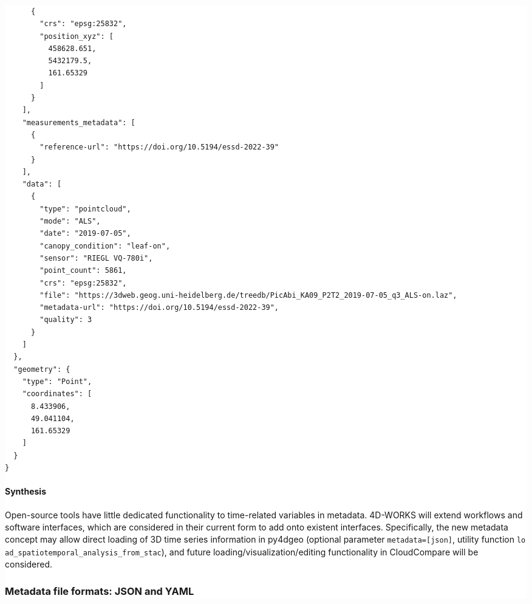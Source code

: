```
      {
        "crs": "epsg:25832",
        "position_xyz": [
          458628.651,
          5432179.5,
          161.65329
        ]
      }
    ],
    "measurements_metadata": [
      {
        "reference-url": "https://doi.org/10.5194/essd-2022-39"
      }
    ],
    "data": [
      {
        "type": "pointcloud",
        "mode": "ALS",
        "date": "2019-07-05",
        "canopy_condition": "leaf-on",
        "sensor": "RIEGL VQ-780i",
        "point_count": 5861,
        "crs": "epsg:25832",
        "file": "https://3dweb.geog.uni-heidelberg.de/treedb/PicAbi_KA09_P2T2_2019-07-05_q3_ALS-on.laz",
        "metadata-url": "https://doi.org/10.5194/essd-2022-39",
        "quality": 3
      }
    ]
  },
  "geometry": {
    "type": "Point",
    "coordinates": [
      8.433906,
      49.041104,
      161.65329
    ]
  }
}
```

#### Synthesis
Open-source tools have little dedicated functionality to time-related variables in metadata. 4D-WORKS will extend workflows and software interfaces, which are considered in their current form to add onto existent interfaces. 
Specifically, the new metadata concept may allow direct loading of 3D time series information in py4dgeo (optional parameter `metadata=[json]`, utility function `load_spatiotemporal_analysis_from_stac`), and future loading/visualization/editing functionality in CloudCompare will be considered.

### Metadata file formats: JSON and YAML
